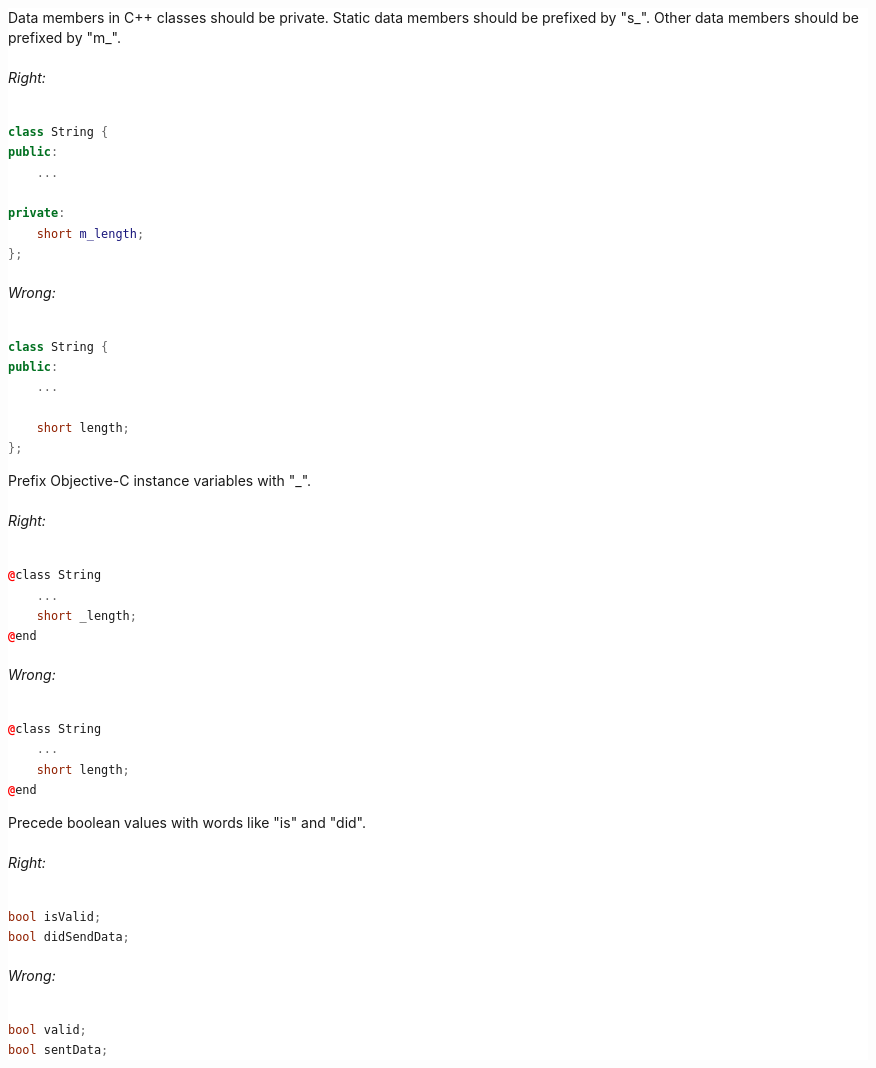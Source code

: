[](#names-data-members) Data members in C++ classes should be private. Static data members should be prefixed by "s_". Other data members should be prefixed by "m_".

###### Right:

```cpp
class String {
public:
    ...

private:
    short m_length;
};
```

###### Wrong:

```cpp
class String {
public:
    ...

    short length;
};
```

[](#names-objc-instance-variables) Prefix Objective-C instance variables with "_".

###### Right:

```cpp
@class String
    ...
    short _length;
@end
```

###### Wrong:

```cpp
@class String
    ...
    short length;
@end
```

[](#names-bool) Precede boolean values with words like "is" and "did".

###### Right:

```cpp
bool isValid;
bool didSendData;
```

###### Wrong:

```cpp
bool valid;
bool sentData;
```
